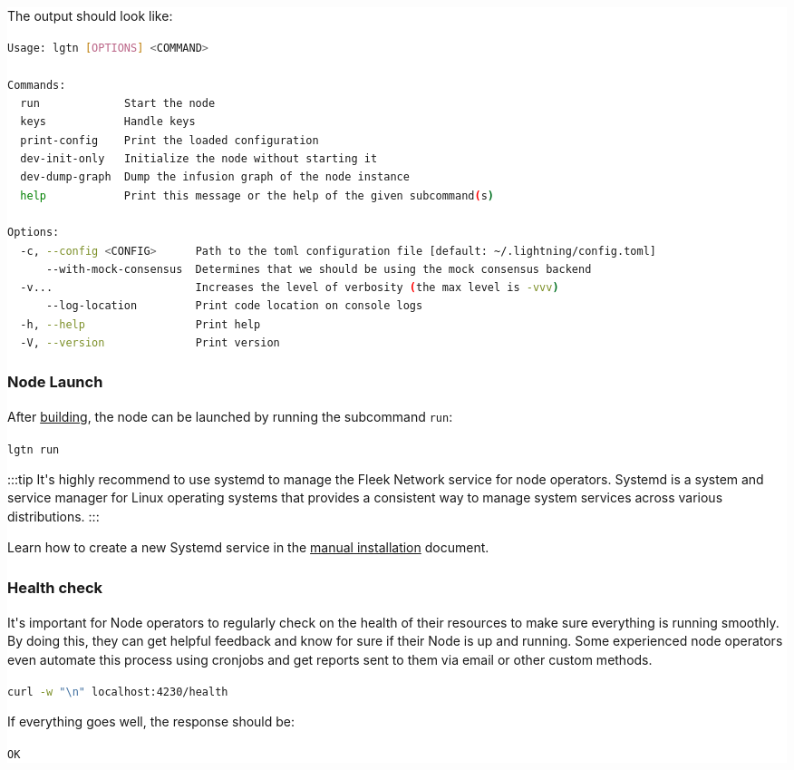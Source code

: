 The output should look like:

```sh
Usage: lgtn [OPTIONS] <COMMAND>

Commands:
  run             Start the node
  keys            Handle keys
  print-config    Print the loaded configuration
  dev-init-only   Initialize the node without starting it
  dev-dump-graph  Dump the infusion graph of the node instance
  help            Print this message or the help of the given subcommand(s)

Options:
  -c, --config <CONFIG>      Path to the toml configuration file [default: ~/.lightning/config.toml]
      --with-mock-consensus  Determines that we should be using the mock consensus backend
  -v...                      Increases the level of verbosity (the max level is -vvv)
      --log-location         Print code location on console logs
  -h, --help                 Print help
  -V, --version              Print version
```

### Node Launch

After [building](#build), the node can be launched by running the subcommand `run`:

```sh
lgtn run
```

:::tip
It's highly recommend to use systemd to manage the Fleek Network service for node operators. Systemd is a system and service manager for Linux operating systems that provides a consistent way to manage system services across various distributions.
:::

Learn how to create a new Systemd service in the [manual installation](/docs/node/install#manual-installation) document.

### Health check

It's important for Node operators to regularly check on the health of their resources to make sure everything is running smoothly. By doing this, they can get helpful feedback and know for sure if their Node is up and running. Some experienced node operators even automate this process using cronjobs and get reports sent to them via email or other custom methods.

```sh
curl -w "\n" localhost:4230/health
```

If everything goes well, the response should be:

```sh
OK
```
